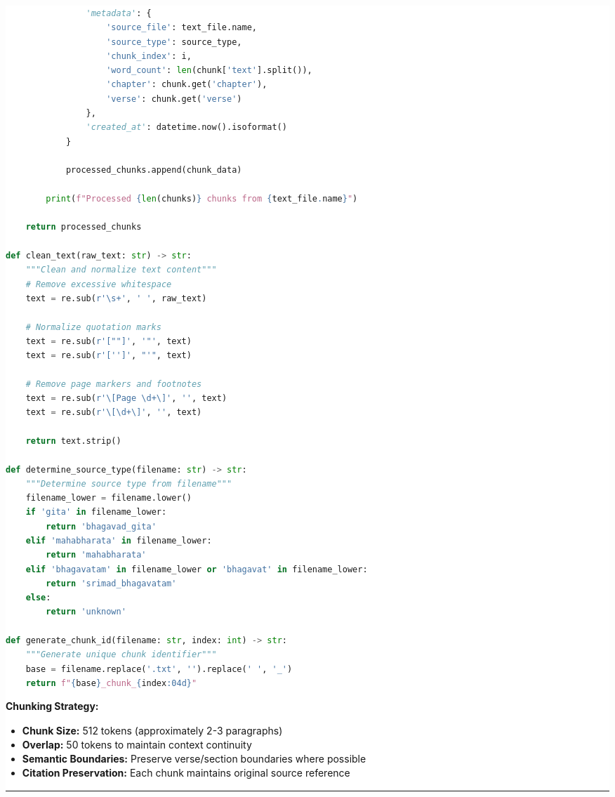 ```python
                'metadata': {
                    'source_file': text_file.name,
                    'source_type': source_type,
                    'chunk_index': i,
                    'word_count': len(chunk['text'].split()),
                    'chapter': chunk.get('chapter'),
                    'verse': chunk.get('verse')
                },
                'created_at': datetime.now().isoformat()
            }
            
            processed_chunks.append(chunk_data)
        
        print(f"Processed {len(chunks)} chunks from {text_file.name}")
    
    return processed_chunks

def clean_text(raw_text: str) -> str:
    """Clean and normalize text content"""
    # Remove excessive whitespace
    text = re.sub(r'\s+', ' ', raw_text)
    
    # Normalize quotation marks
    text = re.sub(r'[""]', '"', text)
    text = re.sub(r'['']', "'", text)
    
    # Remove page markers and footnotes
    text = re.sub(r'\[Page \d+\]', '', text)
    text = re.sub(r'\[\d+\]', '', text)
    
    return text.strip()

def determine_source_type(filename: str) -> str:
    """Determine source type from filename"""
    filename_lower = filename.lower()
    if 'gita' in filename_lower:
        return 'bhagavad_gita'
    elif 'mahabharata' in filename_lower:
        return 'mahabharata'
    elif 'bhagavatam' in filename_lower or 'bhagavat' in filename_lower:
        return 'srimad_bhagavatam'
    else:
        return 'unknown'

def generate_chunk_id(filename: str, index: int) -> str:
    """Generate unique chunk identifier"""
    base = filename.replace('.txt', '').replace(' ', '_')
    return f"{base}_chunk_{index:04d}"
```

**Chunking Strategy:**
* **Chunk Size:** 512 tokens (approximately 2-3 paragraphs)
* **Overlap:** 50 tokens to maintain context continuity
* **Semantic Boundaries:** Preserve verse/section boundaries where possible
* **Citation Preservation:** Each chunk maintains original source reference

---